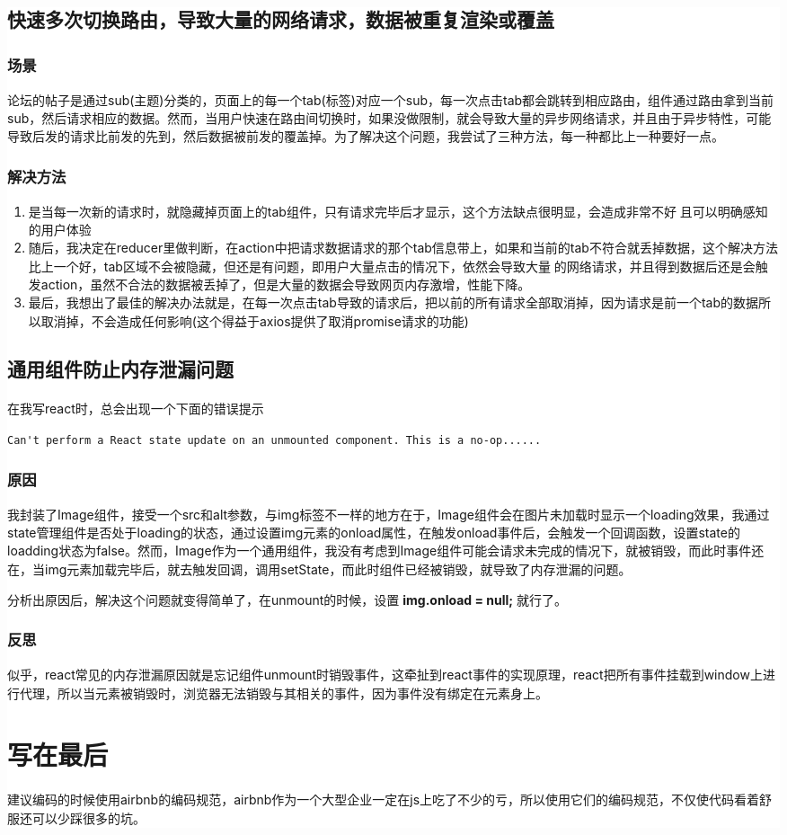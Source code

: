 ## 快速多次切换路由，导致大量的网络请求，数据被重复渲染或覆盖

### 场景

论坛的帖子是通过sub(主题)分类的，页面上的每一个tab(标签)对应一个sub，每一次点击tab都会跳转到相应路由，组件通过路由拿到当前sub，然后请求相应的数据。然而，当用户快速在路由间切换时，如果没做限制，就会导致大量的异步网络请求，并且由于异步特性，可能导致后发的请求比前发的先到，然后数据被前发的覆盖掉。为了解决这个问题，我尝试了三种方法，每一种都比上一种要好一点。

### 解决方法

1. 是当每一次新的请求时，就隐藏掉页面上的tab组件，只有请求完毕后才显示，这个方法缺点很明显，会造成非常不好
 且可以明确感知的用户体验
2. 随后，我决定在reducer里做判断，在action中把请求数据请求的那个tab信息带上，如果和当前的tab不符合就丢掉数据，这个解决方法比上一个好，tab区域不会被隐藏，但还是有问题，即用户大量点击的情况下，依然会导致大量 的网络请求，并且得到数据后还是会触发action，虽然不合法的数据被丢掉了，但是大量的数据会导致网页内存激增，性能下降。
3. 最后，我想出了最佳的解决办法就是，在每一次点击tab导致的请求后，把以前的所有请求全部取消掉，因为请求是前一个tab的数据所以取消掉，不会造成任何影响(这个得益于axios提供了取消promise请求的功能)

## 通用组件防止内存泄漏问题

在我写react时，总会出现一个下面的错误提示
```
Can't perform a React state update on an unmounted component. This is a no-op......
```

### 原因

我封装了Image组件，接受一个src和alt参数，与img标签不一样的地方在于，Image组件会在图片未加载时显示一个loading效果，我通过state管理组件是否处于loading的状态，通过设置img元素的onload属性，在触发onload事件后，会触发一个回调函数，设置state的loadding状态为false。然而，Image作为一个通用组件，我没有考虑到Image组件可能会请求未完成的情况下，就被销毁，而此时事件还在，当img元素加载完毕后，就去触发回调，调用setState，而此时组件已经被销毁，就导致了内存泄漏的问题。

分析出原因后，解决这个问题就变得简单了，在unmount的时候，设置 **img.onload = null;** 就行了。

### 反思

似乎，react常见的内存泄漏原因就是忘记组件unmount时销毁事件，这牵扯到react事件的实现原理，react把所有事件挂载到window上进行代理，所以当元素被销毁时，浏览器无法销毁与其相关的事件，因为事件没有绑定在元素身上。

# 写在最后

建议编码的时候使用airbnb的编码规范，airbnb作为一个大型企业一定在js上吃了不少的亏，所以使用它们的编码规范，不仅使代码看着舒服还可以少踩很多的坑。